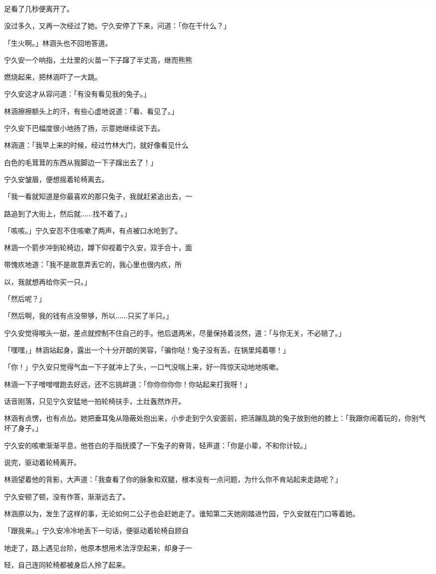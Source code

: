 足看了几秒便离开了。

没过多久，又再一次经过了她。宁久安停了下来，问道：「你在干什么？」

「生火啊。」林涵头也不回地答道。

宁久安一个响指，土灶里的火苗一下子蹿了半丈高，继而熊熊

燃烧起来，把林涵吓了一大跳。

宁久安这才从容问道：「有没有看见我的兔子。」

林涵擦擦额头上的汗，有些心虚地说道：「看、看见了。」

宁久安下巴幅度很小地扬了扬，示意她继续说下去。

林涵道：「我早上来的时候，经过竹林大门，就好像看见什么

白色的毛茸茸的东西从我脚边一下子蹿出去了！」

宁久安皱眉，便想摇着轮椅离去。

「我一看就知道是你最喜欢的那只兔子，我就赶紧追出去，一

路追到了大街上，然后就……找不着了。」

「咳咳。」宁久安忍不住咳嗽了两声，有点被口水呛到了。

林涵一个箭步冲到轮椅边，蹲下仰视着宁久安，双手合十，面

带愧疚地道：「我不是故意弄丢它的，我心里也很内疚，所

以，我就想再给你买一只。」

「然后呢？」

「然后啊，我的钱有点没带够，所以……只买了半只。」

宁久安觉得喉头一甜，差点就控制不住自己的手。他后退两米，尽量保持着淡然，道：「与你无关，不必赔了。」

「嘿嘿，」林涵站起身，露出一个十分开朗的笑容，「骗你哒！兔子没有丢，在锅里炖着哪！」

「你！」宁久安只觉得气血一下子就冲上了头，一口气没喘上来，好一阵惊天动地地咳嗽。

林涵一下子噌噌噌跑去好远，还不忘挑衅道：「你你你你你！你站起来打我呀！」

话音刚落，只见宁久安猛地一拍轮椅扶手，土灶轰然炸开。

林涵有点愣，也有点怂。她把垂耳兔从隐蔽处抱出来，小步走到宁久安面前，把活蹦乱跳的兔子放到他的膝上：「我跟你闹着玩的，你别气坏了身子。」

宁久安的咳嗽渐渐平息，他苍白的手指抚摸了一下兔子的脊背，轻声道：「你是小辈，不和你计较。」

说完，驱动着轮椅离开。

林涵望着他的背影，大声道：「我查看了你的脉象和双腿，根本没有一点问题，为什么你不肯站起来走路呢？」

宁久安顿了顿，没有作答，渐渐远去了。

林涵原以为，发生了这样的事，无论如何二公子也会赶她走了。谁知第二天她刚踏进竹园，宁久安就在门口等着她。

「跟我来。」宁久安冷冷地丢下一句话，便驱动着轮椅自顾自

地走了，路上遇见台阶，他原本想用术法浮空起来，却身子一

轻，自己连同轮椅都被身后人拎了起来。
